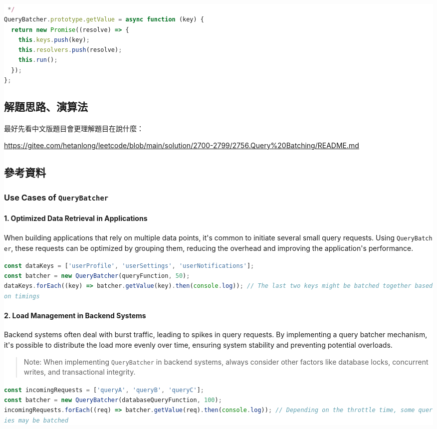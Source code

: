 ```javascript
 */
QueryBatcher.prototype.getValue = async function (key) {
  return new Promise((resolve) => {
    this.keys.push(key);
    this.resolvers.push(resolve);
    this.run();
  });
};
```

## 解題思路、演算法

最好先看中文版題目會更理解題目在說什麼：

https://gitee.com/hetanlong/leetcode/blob/main/solution/2700-2799/2756.Query%20Batching/README.md

## 參考資料

### Use Cases of `QueryBatcher`

#### 1. Optimized Data Retrieval in Applications

When building applications that rely on multiple data points, it's common to initiate several small query requests. Using `QueryBatcher`, these requests can be optimized by grouping them, reducing the overhead and improving the application's performance.

```javascript
const dataKeys = ['userProfile', 'userSettings', 'userNotifications'];
const batcher = new QueryBatcher(queryFunction, 50);
dataKeys.forEach((key) => batcher.getValue(key).then(console.log)); // The last two keys might be batched together based on timings
```

#### 2. Load Management in Backend Systems

Backend systems often deal with burst traffic, leading to spikes in query requests. By implementing a query batcher mechanism, it's possible to distribute the load more evenly over time, ensuring system stability and preventing potential overloads.

> Note: When implementing `QueryBatcher` in backend systems, always consider other factors like database locks, concurrent writes, and transactional integrity.

```javascript
const incomingRequests = ['queryA', 'queryB', 'queryC'];
const batcher = new QueryBatcher(databaseQueryFunction, 100);
incomingRequests.forEach((req) => batcher.getValue(req).then(console.log)); // Depending on the throttle time, some queries may be batched
```
